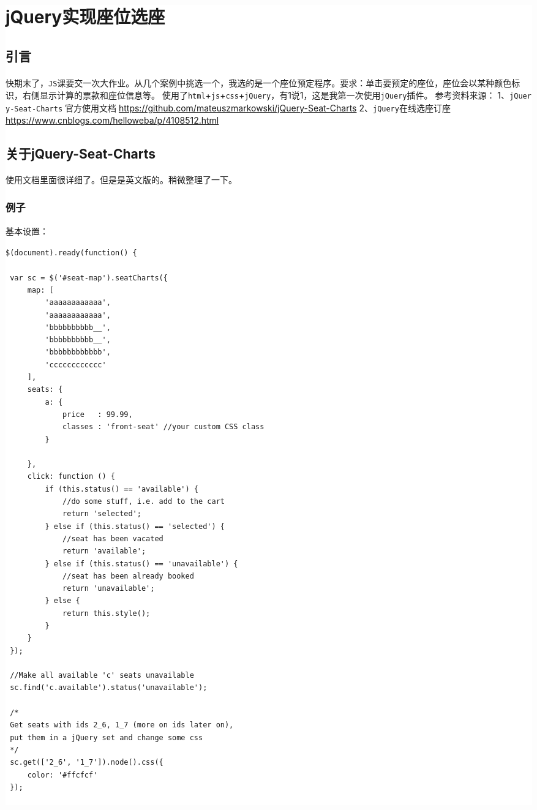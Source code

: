 # jQuery实现座位选座


##  引言
   快期末了，`JS`课要交一次大作业。从几个案例中挑选一个，我选的是一个座位预定程序。要求：单击要预定的座位，座位会以某种颜色标识，右侧显示计算的票款和座位信息等。
   使用了`html`+`js`+`css`+`jQuery`，有1说1，这是我第一次使用`jQuery`插件。
   参考资料来源：
   1、`jQuery-Seat-Charts` 官方使用文档 https://github.com/mateuszmarkowski/jQuery-Seat-Charts
   2、`jQuery`在线选座订座 https://www.cnblogs.com/helloweba/p/4108512.html

## 关于jQuery-Seat-Charts
   使用文档里面很详细了。但是是英文版的。稍微整理了一下。
   ### 例子
   基本设置：
   ```Js
$(document).ready(function() {

	var sc = $('#seat-map').seatCharts({
		map: [
			'aaaaaaaaaaaa',
			'aaaaaaaaaaaa',
			'bbbbbbbbbb__',
			'bbbbbbbbbb__',
			'bbbbbbbbbbbb',
			'cccccccccccc'
		],
		seats: {
			a: {
				price   : 99.99,
				classes : 'front-seat' //your custom CSS class
			}
		
		},
		click: function () {
			if (this.status() == 'available') {
				//do some stuff, i.e. add to the cart
				return 'selected';
			} else if (this.status() == 'selected') {
				//seat has been vacated
				return 'available';
			} else if (this.status() == 'unavailable') {
				//seat has been already booked
				return 'unavailable';
			} else {
				return this.style();
			}
		}
	});

	//Make all available 'c' seats unavailable
	sc.find('c.available').status('unavailable');
	
	/*
	Get seats with ids 2_6, 1_7 (more on ids later on),
	put them in a jQuery set and change some css
	*/
	sc.get(['2_6', '1_7']).node().css({
		color: '#ffcfcf'
	});
	
   ```
